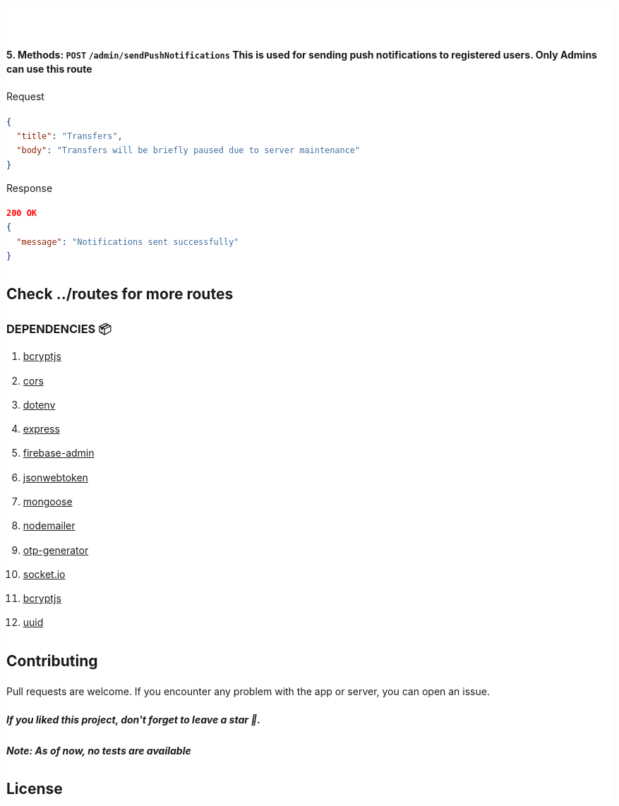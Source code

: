 <br/>

<br/>

#### 5. Methods: `POST` `/admin/sendPushNotifications` This is used for sending push notifications to registered users. Only Admins can use this route <br/>

Request

```json
{
  "title": "Transfers",
  "body": "Transfers will be briefly paused due to server maintenance"
}
```

Response

```json
200 OK
{
  "message": "Notifications sent successfully"
}
```

## Check ../routes for more routes

### DEPENDENCIES 📦

1. <a href="https://www.npmjs.com/package/bcryptjs">bcryptjs</a>
2. <a href="https://www.npmjs.com/package/cors">cors</a>

3. <a href="https://www.npmjs.com/package/dotenv">dotenv</a>

4. <a href="https://www.npmjs.com/package/express">express</a>

5. <a href="https://www.npmjs.com/package/firebase-admin">firebase-admin</a>

6. <a href="https://www.npmjs.com/package/jsonwebtoken">jsonwebtoken</a>

7. <a href="https://www.npmjs.com/package/mongoose">mongoose</a>

8. <a href="https://www.npmjs.com/package/nodemailer">nodemailer</a>

9. <a href="https://www.npmjs.com/package/otp-generator">otp-generator</a>

10. <a href="https://www.npmjs.com/package/socket.io">socket.io</a>

11. <a href="https://www.npmjs.com/package/bcryptjs">bcryptjs</a>

12. <a href="https://www.npmjs.com/package/uuid">uuid</a>

## Contributing

Pull requests are welcome. If you encounter any problem with the app or server, you can open an issue.

##### If you liked this project, don't forget to leave a star 🌟.

##### Note: As of now, no tests are available

## License

